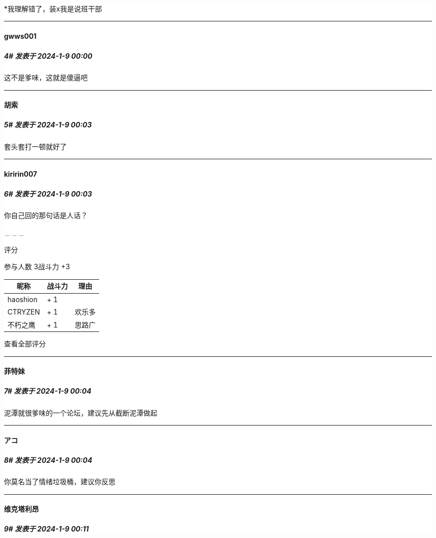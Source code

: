 *我理解错了，装x我是说班干部

*****

####  gwws001  
##### 4#       发表于 2024-1-9 00:00

这不是爹味，这就是傻逼吧

*****

####  胡索  
##### 5#       发表于 2024-1-9 00:03

套头套打一顿就好了

*****

####  kiririn007  
##### 6#       发表于 2024-1-9 00:03

你自己回的那句话是人话？

﹍﹍﹍

评分

 参与人数 3战斗力 +3

|昵称|战斗力|理由|
|----|---|---|
| haoshion| + 1||
| CTRYZEN| + 1|欢乐多|
| 不朽之鹰| + 1|思路广|

查看全部评分

*****

####  菲特妹  
##### 7#       发表于 2024-1-9 00:04

泥潭就很爹味的一个论坛，建议先从截断泥潭做起

*****

####  アコ  
##### 8#       发表于 2024-1-9 00:04

你莫名当了情绪垃圾桶，建议你反思

*****

####  维克塔利昂  
##### 9#       发表于 2024-1-9 00:11

